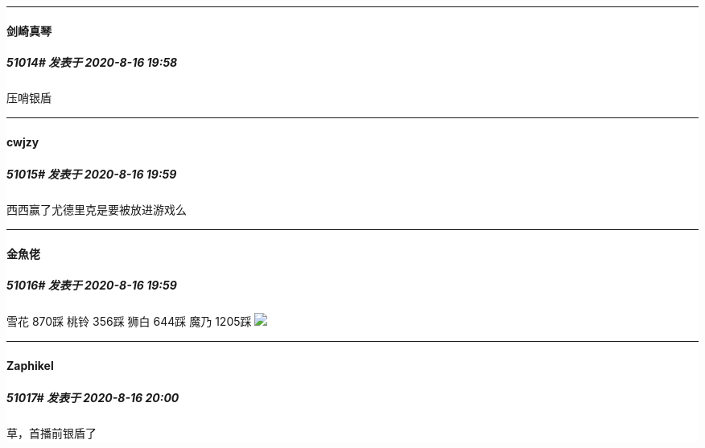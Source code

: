 





-----

####  剑崎真琴  
##### 51014#       发表于 2020-8-16 19:58




压哨银盾







-----

####  cwjzy  
##### 51015#       发表于 2020-8-16 19:59




西西赢了尤德里克是要被放进游戏么







-----

####  金魚佬  
##### 51016#       发表于 2020-8-16 19:59




雪花 870踩
桃铃 356踩
狮白 644踩
魔乃 1205踩
<img src="https://static.saraba1st.com/image/smiley/face2017/009.gif" referrerpolicy="no-referrer">







-----

####  Zaphikel  
##### 51017#       发表于 2020-8-16 20:00




草，首播前银盾了
